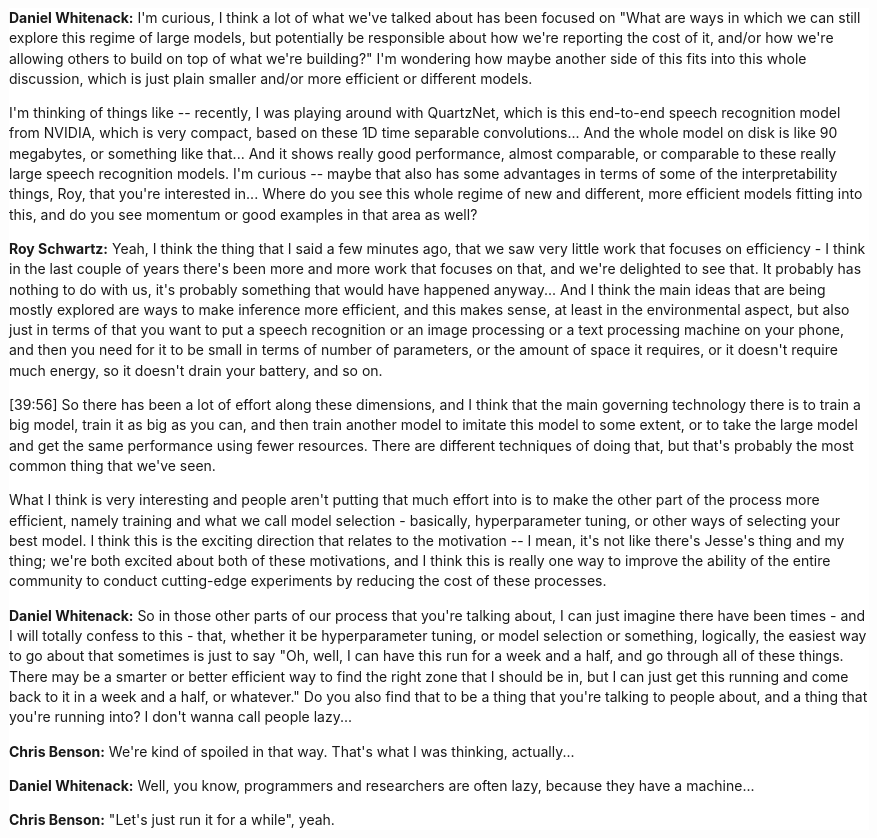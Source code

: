 **Daniel Whitenack:** I'm curious, I think a lot of what we've talked about has been focused on "What are ways in which we can still explore this regime of large models, but potentially be responsible about how we're reporting the cost of it, and/or how we're allowing others to build on top of what we're building?" I'm wondering how maybe another side of this fits into this whole discussion, which is just plain smaller and/or more efficient or different models.

I'm thinking of things like -- recently, I was playing around with QuartzNet, which is this end-to-end speech recognition model from NVIDIA, which is very compact, based on these 1D time separable convolutions... And the whole model on disk is like 90 megabytes, or something like that... And it shows really good performance, almost comparable, or comparable to these really large speech recognition models. I'm curious -- maybe that also has some advantages in terms of some of the interpretability things, Roy, that you're interested in... Where do you see this whole regime of new and different, more efficient models fitting into this, and do you see momentum or good examples in that area as well?

**Roy Schwartz:** Yeah, I think the thing that I said a few minutes ago, that we saw very little work that focuses on efficiency - I think in the last couple of years there's been more and more work that focuses on that, and we're delighted to see that. It probably has nothing to do with us, it's probably something that would have happened anyway... And I think the main ideas that are being mostly explored are ways to make inference more efficient, and this makes sense, at least in the environmental aspect, but also just in terms of that you want to put a speech recognition or an image processing or a text processing machine on your phone, and then you need for it to be small in terms of number of parameters, or the amount of space it requires, or it doesn't require much energy, so it doesn't drain your battery, and so on.

\[39:56\] So there has been a lot of effort along these dimensions, and I think that the main governing technology there is to train a big model, train it as big as you can, and then train another model to imitate this model to some extent, or to take the large model and get the same performance using fewer resources. There are different techniques of doing that, but that's probably the most common thing that we've seen.

What I think is very interesting and people aren't putting that much effort into is to make the other part of the process more efficient, namely training and what we call model selection - basically, hyperparameter tuning, or other ways of selecting your best model. I think this is the exciting direction that relates to the motivation -- I mean, it's not like there's Jesse's thing and my thing; we're both excited about both of these motivations, and I think this is really one way to improve the ability of the entire community to conduct cutting-edge experiments by reducing the cost of these processes.

**Daniel Whitenack:** So in those other parts of our process that you're talking about, I can just imagine there have been times - and I will totally confess to this - that, whether it be hyperparameter tuning, or model selection or something, logically, the easiest way to go about that sometimes is just to say "Oh, well, I can have this run for a week and a half, and go through all of these things. There may be a smarter or better efficient way to find the right zone that I should be in, but I can just get this running and come back to it in a week and a half, or whatever." Do you also find that to be a thing that you're talking to people about, and a thing that you're running into? I don't wanna call people lazy...

**Chris Benson:** We're kind of spoiled in that way. That's what I was thinking, actually...

**Daniel Whitenack:** Well, you know, programmers and researchers are often lazy, because they have a machine...

**Chris Benson:** "Let's just run it for a while", yeah.
